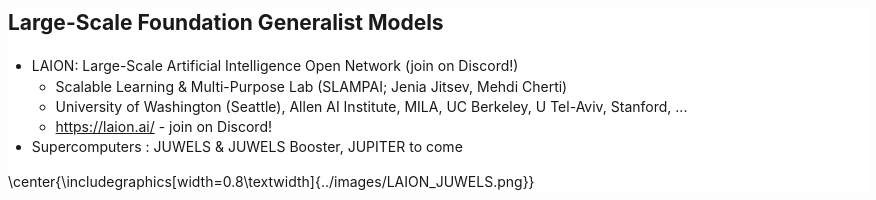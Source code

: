 ## Large-Scale Foundation Generalist Models
- LAION: Large-Scale Artificial Intelligence Open Network (join on Discord!)
  - Scalable Learning \& Multi-Purpose Lab (SLAMPAI; Jenia Jitsev, Mehdi Cherti)
  - University of Washington (Seattle), Allen AI Institute, MILA, UC Berkeley, U Tel-Aviv, Stanford, ...
  - https://laion.ai/ - join on Discord!
- Supercomputers : JUWELS \& JUWELS Booster, JUPITER to come

\center{\includegraphics[width=0.8\textwidth]{../images/LAION_JUWELS.png}}
